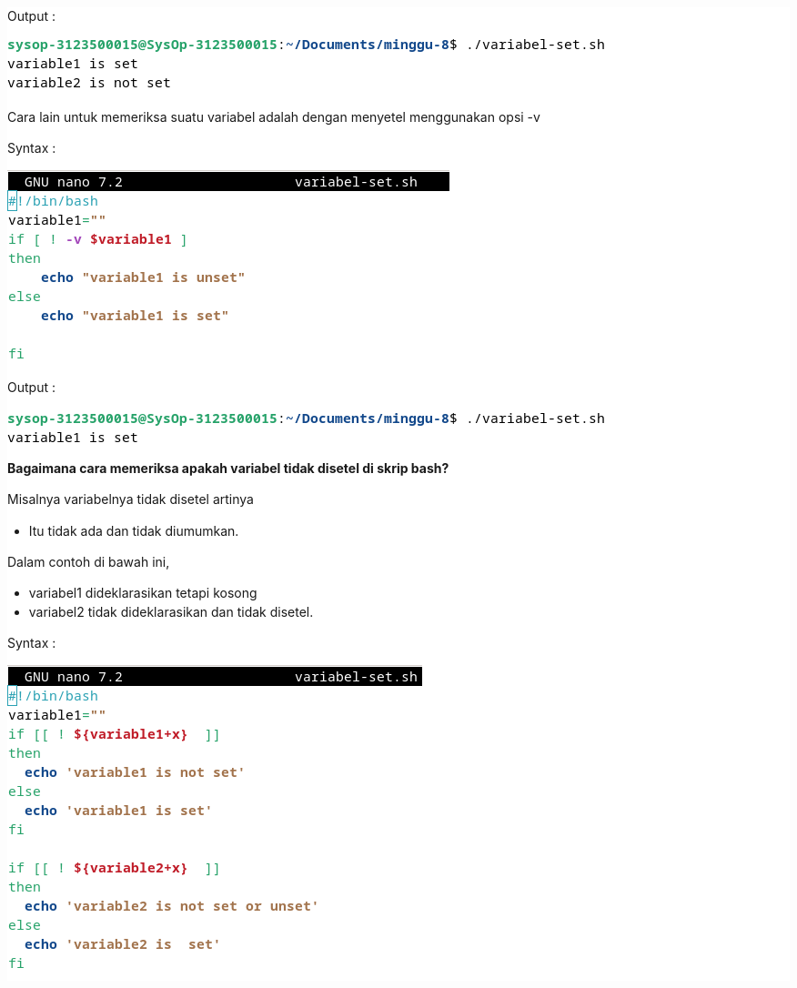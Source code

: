 Output :

![App Screenshot](assets/img/variable%20set/3.png)

Cara lain untuk memeriksa suatu variabel adalah dengan menyetel menggunakan opsi -v

Syntax :

![App Screenshot](assets/img/variable%20set/4.png)

Output :

![App Screenshot](assets/img/variable%20set/5.png)

**Bagaimana cara memeriksa apakah variabel tidak disetel di skrip bash?**

Misalnya variabelnya tidak disetel artinya

- Itu tidak ada dan tidak diumumkan.

Dalam contoh di bawah ini,

- variabel1 dideklarasikan tetapi kosong
- variabel2 tidak dideklarasikan dan tidak disetel.

Syntax :

![App Screenshot](assets/img/variable%20set/6.png)
